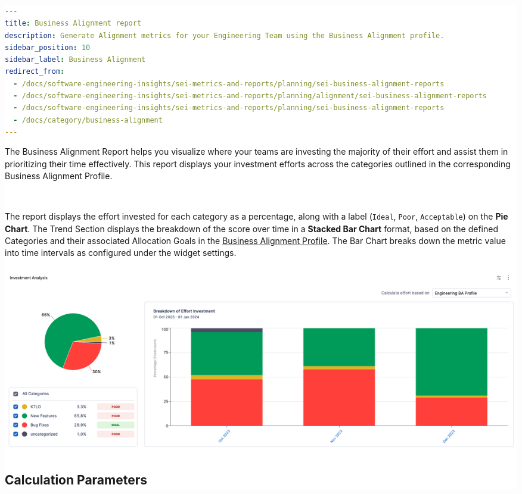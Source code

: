 ```yaml
---
title: Business Alignment report
description: Generate Alignment metrics for your Engineering Team using the Business Alignment profile.
sidebar_position: 10
sidebar_label: Business Alignment
redirect_from:
  - /docs/software-engineering-insights/sei-metrics-and-reports/planning/sei-business-alignment-reports
  - /docs/software-engineering-insights/sei-metrics-and-reports/planning/alignment/sei-business-alignment-reports
  - /docs/software-engineering-insights/sei-metrics-and-reports/planning/sei-business-alignment-reports
  - /docs/category/business-alignment
---
```


The Business Alignment Report helps you visualize where your teams are investing the majority of their effort and assist them in prioritizing their time effectively. This report displays your investment efforts across the categories outlined in the corresponding Business Alignment Profile.

<DocVideo src="https://www.youtube.com/embed/f3fLqermTGo?si=qFF0PVof8Q36kkr3" />

<br />

The report displays the effort invested for each category as a percentage, along with a label (`Ideal`, `Poor`, `Acceptable`) on the **Pie Chart**. The Trend Section displays the breakdown of the score over time in a **Stacked Bar Chart** format, based on the defined  Categories and their associated Allocation Goals in the [Business Alignment Profile](/docs/software-engineering-insights/setup-sei/sei-profiles/business-alignment-profile). The Bar Chart breaks down the metric value into time intervals as configured under the widget settings.

![](./static/ba-report.png)

## Calculation Parameters
